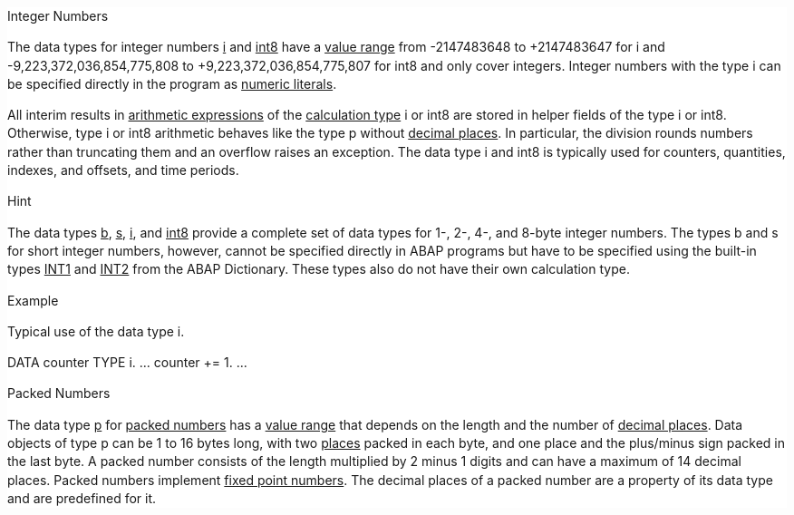 Integer Numbers   

The data types for integer numbers [i](https://help.sap.com/doc/abapdocu_758_index_htm/7.58/en-US/abenbuiltin_types_numeric.htm) and [int8](https://help.sap.com/doc/abapdocu_758_index_htm/7.58/en-US/abenbuiltin_types_numeric.htm) have a [value range](https://help.sap.com/doc/abapdocu_758_index_htm/7.58/en-US/abenvalue_range_glosry.htm "Glossary Entry") from -2147483648 to +2147483647 for i and -9,223,372,036,854,775,808 to +9,223,372,036,854,775,807 for int8 and only cover integers. Integer numbers with the type i can be specified directly in the program as [numeric literals](https://help.sap.com/doc/abapdocu_758_index_htm/7.58/en-US/abennumeric_literal_glosry.htm "Glossary Entry").

All interim results in [arithmetic expressions](https://help.sap.com/doc/abapdocu_758_index_htm/7.58/en-US/abenarithmetic_expression_glosry.htm "Glossary Entry") of the [calculation type](https://help.sap.com/doc/abapdocu_758_index_htm/7.58/en-US/abencalculation_type_glosry.htm "Glossary Entry") i or int8 are stored in helper fields of the type i or int8. Otherwise, type i or int8 arithmetic behaves like the type p without [decimal places](https://help.sap.com/doc/abapdocu_758_index_htm/7.58/en-US/abendecimal_place_glosry.htm "Glossary Entry"). In particular, the division rounds numbers rather than truncating them and an overflow raises an exception. The data type i and int8 is typically used for counters, quantities, indexes, and offsets, and time periods.

Hint

The data types [b](https://help.sap.com/doc/abapdocu_758_index_htm/7.58/en-US/abenbuiltin_types_numeric.htm), [s](https://help.sap.com/doc/abapdocu_758_index_htm/7.58/en-US/abenbuiltin_types_numeric.htm), [i](https://help.sap.com/doc/abapdocu_758_index_htm/7.58/en-US/abenbuiltin_types_numeric.htm), and [int8](https://help.sap.com/doc/abapdocu_758_index_htm/7.58/en-US/abenbuiltin_types_numeric.htm) provide a complete set of data types for 1-, 2-, 4-, and 8-byte integer numbers. The types b and s for short integer numbers, however, cannot be specified directly in ABAP programs but have to be specified using the built-in types [INT1](https://help.sap.com/doc/abapdocu_758_index_htm/7.58/en-US/abenddic_builtin_types.htm) and [INT2](https://help.sap.com/doc/abapdocu_758_index_htm/7.58/en-US/abenddic_builtin_types.htm) from the ABAP Dictionary. These types also do not have their own calculation type.

Example

Typical use of the data type i.

DATA counter TYPE i.
...
counter += 1.
...

Packed Numbers   

The data type [p](https://help.sap.com/doc/abapdocu_758_index_htm/7.58/en-US/abenbuiltin_types_numeric.htm) for [packed numbers](https://help.sap.com/doc/abapdocu_758_index_htm/7.58/en-US/abenpacked_number_glosry.htm "Glossary Entry") has a [value range](https://help.sap.com/doc/abapdocu_758_index_htm/7.58/en-US/abenvalue_range_glosry.htm "Glossary Entry") that depends on the length and the number of [decimal places](https://help.sap.com/doc/abapdocu_758_index_htm/7.58/en-US/abendecimal_place_glosry.htm "Glossary Entry"). Data objects of type p can be 1 to 16 bytes long, with two [places](https://help.sap.com/doc/abapdocu_758_index_htm/7.58/en-US/abenplace_glosry.htm "Glossary Entry") packed in each byte, and one place and the plus/minus sign packed in the last byte. A packed number consists of the length multiplied by 2 minus 1 digits and can have a maximum of 14 decimal places. Packed numbers implement [fixed point numbers](https://help.sap.com/doc/abapdocu_758_index_htm/7.58/en-US/abenfixed_point_number_glosry.htm "Glossary Entry"). The decimal places of a packed number are a property of its data type and are predefined for it.

